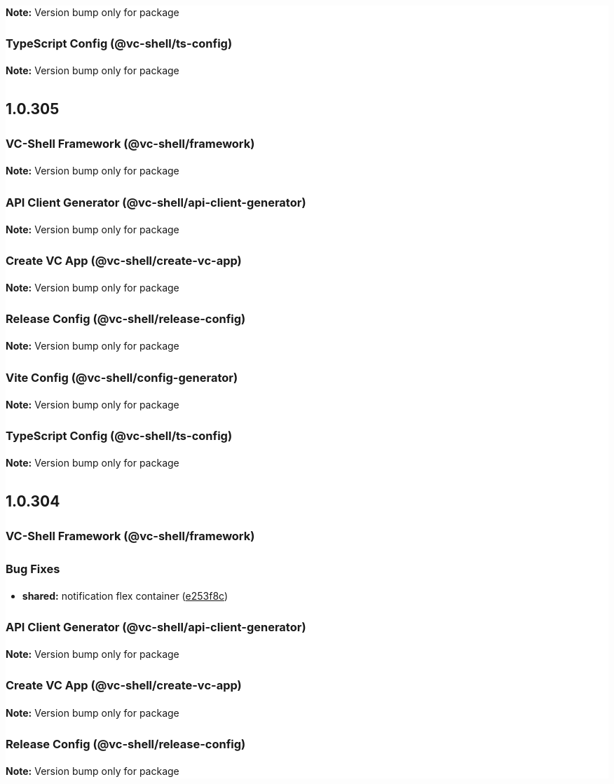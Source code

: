 **Note:** Version bump only for package

### TypeScript Config (@vc-shell/ts-config)

**Note:** Version bump only for package

## 1.0.305

### VC-Shell Framework (@vc-shell/framework)

**Note:** Version bump only for package

### API Client Generator (@vc-shell/api-client-generator)

**Note:** Version bump only for package

### Create VC App (@vc-shell/create-vc-app)

**Note:** Version bump only for package

### Release Config (@vc-shell/release-config)

**Note:** Version bump only for package

### Vite Config (@vc-shell/config-generator)

**Note:** Version bump only for package

### TypeScript Config (@vc-shell/ts-config)

**Note:** Version bump only for package

## 1.0.304

### VC-Shell Framework (@vc-shell/framework)

### Bug Fixes
- **shared:** notification flex container ([e253f8c](https://github.com/VirtoCommerce/vc-shell/commit/e253f8cceebac0e0324befef121b9a03830518b8))

### API Client Generator (@vc-shell/api-client-generator)

**Note:** Version bump only for package

### Create VC App (@vc-shell/create-vc-app)

**Note:** Version bump only for package

### Release Config (@vc-shell/release-config)

**Note:** Version bump only for package

